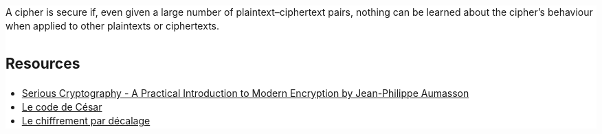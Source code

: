 A cipher is secure if, even given a large number of plaintext–ciphertext pairs, nothing can be learned about the cipher’s behaviour when applied to other plaintexts or ciphertexts.

## Resources

* [Serious Cryptography - A Practical Introduction to Modern Encryption by Jean-Philippe Aumasson](https://nostarch.com/seriouscrypto)
* [Le code de César](https://www.root-me.org/spip.php?article82)
* [Le chiffrement par décalage](https://repository.root-me.org/Cryptographie/Sym%C3%A9trique/FR%20-%20Le%20chiffrement%20par%20d%C3%A9calage.pdf)
